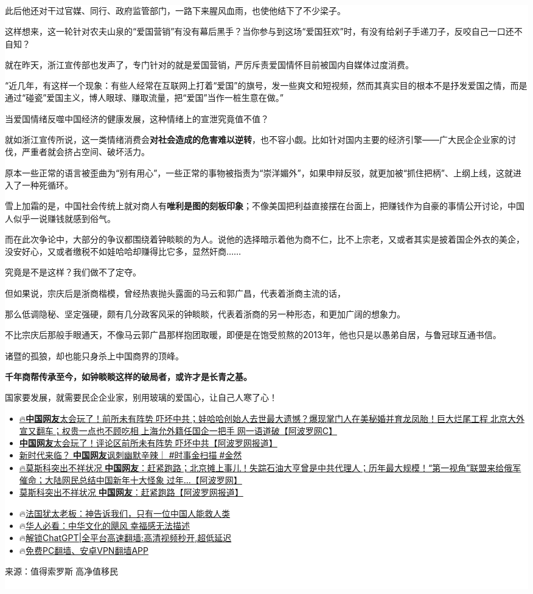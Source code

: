 <p>此后他还对干过官媒、同行、政府监管部门，一路下来腥风血雨，也使他结下了不少梁子。</p> <p>这样想来，这一轮针对农夫山泉的“爱国营销”有没有幕后黑手？当你参与到这场“爱国狂欢”时，有没有给剁子手递刀子，反咬自己一口还不自知？</p> <p>就在昨天，浙江宣传部也发声了，专门针对的就是爱国营销，严厉斥责爱国情怀目前被国内自媒体过度消费。</p> <p>“近几年，有这样一个现象：有些人经常在互联网上打着“爱国”的旗号，发一些爽文和短视频，然而其真实目的根本不是抒发爱国之情，而是通过“碰瓷”爱国主义，博人眼球、赚取流量，把“爱国”当作一桩生意在做。”</p> <p>当爱国情绪反噬中国经济的健康发展，这种情绪上的宣泄究竟值不值？</p> <p>就如浙江宣传所说，这一类情绪消费会<strong>对社会造成的危害难以逆转</strong>，也不容小觑。比如针对国内主要的经济引擎——广大民企企业家的讨伐，严重者就会挤占空间、破坏活力。</p> <p>原本一些正常的语言被歪曲为“别有用心”，一些正常的事物被指责为“崇洋媚外”，如果申辩反驳，就更加被“抓住把柄”、上纲上线，这就进入了一种死循环。</p> <p>雪上加霜的是，中国社会传统上就对商人有<strong>唯利是图的刻板印象</strong>；不像美国把利益直接摆在台面上，把赚钱作为自豪的事情公开讨论，中国人似乎一说赚钱就感到俗气。</p> <p>而在此次争论中，大部分的争议都围绕着钟睒睒的为人。说他的选择暗示着他为商不仁，比不上宗老，又或者其实是披着国企外衣的美企，没安好心，又或者缴税不如娃哈哈却赚得比它多，显然奸商……</p> <p>究竟是不是这样？我们做不了定夺。</p> <p>但如果说，宗庆后是浙商楷模，曾经热衷抛头露面的马云和郭广昌，代表着浙商主流的话，</p> <p>那么低调隐秘、坚定强硬，颇有几分政客风采的钟睒睒，代表着浙商的另一种形态，和更加广阔的想象力。</p> <p>不比宗庆后那般手眼通天，不像马云郭广昌那样抱团取暖，即便是在饱受煎熬的2013年，他也只是以愚弟自居，与鲁冠球互通书信。</p> <p>诸暨的孤狼，却也能只身杀上中国商界的顶峰。</p> <p><strong>千年商帮传承至今，如钟睒睒这样的破局者，</strong><strong>或许</strong><strong>才是长青之基。</strong></p> <p>国家要发展，就需要民企企业家，别用玻璃的爱国心，让自己人寒了心！</p> <ul class='op-related-articles' title='相关阅读'> <li><a href='https://www.bannedbook.org/bnews/bannedvideo/20240226/2005789.html' target='_blank'>🔥<b>中国网友</b>太会玩了！前所未有阵势 吓坏中共；娃哈哈创始人去世最大遗憾？爆现掌门人在美秘婚并育龙凤胎！巨大烂尾工程 北京大外宣又翻车；权贵一点也不顾吃相 上海允外籍任国企一把手 网一语道破【阿波罗网C】</a></li> <li><a href='https://www.bannedbook.org/bnews/cnnews/20240226/2005619.html' target='_blank'><b>中国网友</b>太会玩了！评论区前所未有阵势 吓坏中共【阿波罗网报道】</a></li> <li><a href='https://www.bannedbook.org/bnews/sohnews/20240221/2003675.html' target='_blank'>新时代来临？ <b>中国网友</b>讽刺幽默辛辣｜ #时事金扫描 #金然</a></li> <li><a href='https://www.bannedbook.org/bnews/bannedvideo/20240216/2001848.html' target='_blank'>🔥莫斯科突出不祥状况 <b>中国网友</b>：赶紧跑路；北京摊上事儿！失踪石油大亨曾是中共代理人；历年最大规模！“第一视角”联盟来给俄军催命；大陆网民总结中国新年十大怪象 过年...【阿波罗网】</a></li> <li><a href='https://www.bannedbook.org/bnews/cnnews/20240216/2001668.html' target='_blank'>莫斯科突出不祥状况 <b>中国网友</b>：赶紧跑路【阿波罗网报道】</a></li> </ul> <ul class="texttj"> <li>🔥<a href="https://www.bannedbook.org/bnews/ssgc/20230219/1850782.html" target="_blank">法国犹太老板：神告诉我们，只有一位中国人能救人类</a></li> <li>🔥<a href="https://www.bannedbook.org/bnews/comments/20220220/1694796.html" target="_blank">华人必看：中华文化的飓风 幸福感无法描述</a></li> <li>🔥<a href="https://github.com/bannedbook/fanqiang/wiki/V2ray%E6%9C%BA%E5%9C%BA" target="_blank">解锁ChatGPT|全平台高速翻墙:高清视频秒开,超低延迟</a></li> <li>🔥<a href="https://github.com/bannedbook/fanqiang/wiki/%E7%A6%81%E9%97%BB%E7%BD%91%E5%AE%89%E5%8D%93%E7%BF%BB%E5%A2%99%E6%96%B0%E9%97%BBAPP" target="_blank">免费PC翻墙、安卓VPN翻墙APP</a></li> </ul><p class="src-info">来源：值得索罗斯 高净值移民 </p> <a name='sharetosocial'></a> <div style="margin-bottom:5px;padding-bottom:5px;clear:both"> <div id="archive-pix-1" class="banner-ads">  <div id="27602x728x90x621x_ADSLOT1" clicktrack="%%CLICK_URL_ESC%%"></div>   </div> <div id="archive-pix-2" class="banner-ads">  <div id="27556x300x250x621x_ADSLOT1" clicktrack="%%CLICK_URL_ESC%%" style="margin:0 auto;text-align:center"></div>   </div> </div>  <div id="archive-pix-1" class="banner-ads">  <div id="27603x728x90x621x_ADSLOT1" clicktrack="%%CLICK_URL_ESC%%"></div>   </div> </div> 